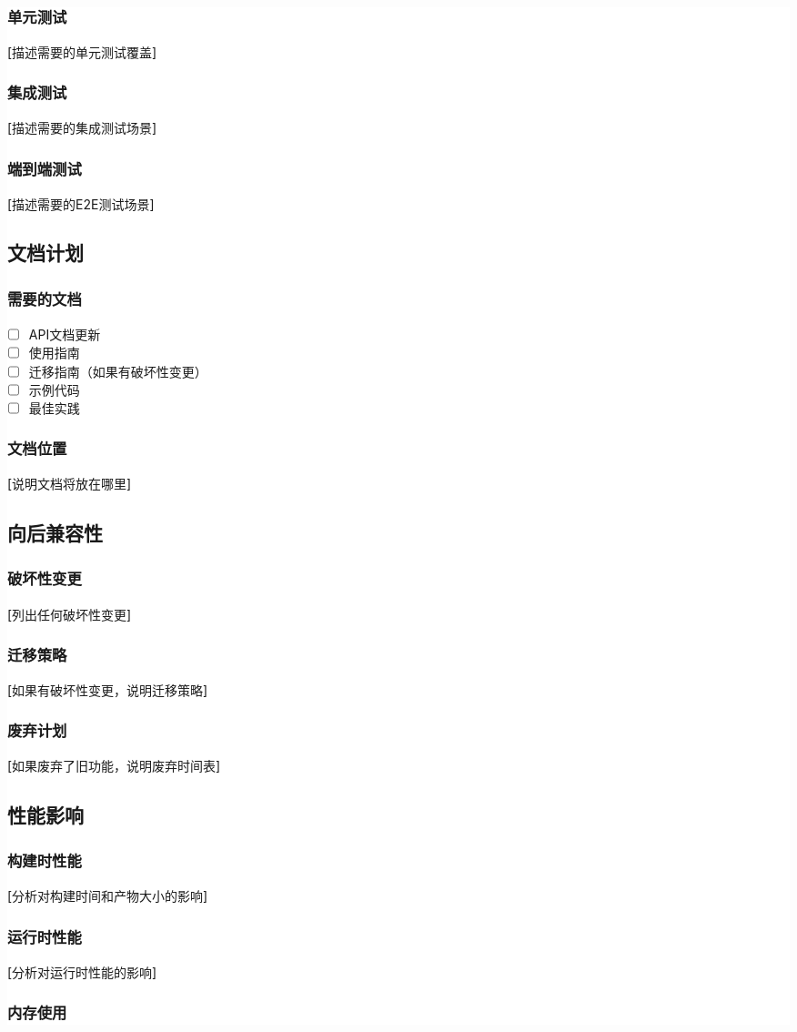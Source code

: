 ### 单元测试

[描述需要的单元测试覆盖]

### 集成测试

[描述需要的集成测试场景]

### 端到端测试

[描述需要的E2E测试场景]

## 文档计划

### 需要的文档

- [ ] API文档更新
- [ ] 使用指南
- [ ] 迁移指南（如果有破坏性变更）
- [ ] 示例代码
- [ ] 最佳实践

### 文档位置

[说明文档将放在哪里]

## 向后兼容性

### 破坏性变更

[列出任何破坏性变更]

### 迁移策略

[如果有破坏性变更，说明迁移策略]

### 废弃计划

[如果废弃了旧功能，说明废弃时间表]

## 性能影响

### 构建时性能

[分析对构建时间和产物大小的影响]

### 运行时性能

[分析对运行时性能的影响]

### 内存使用
